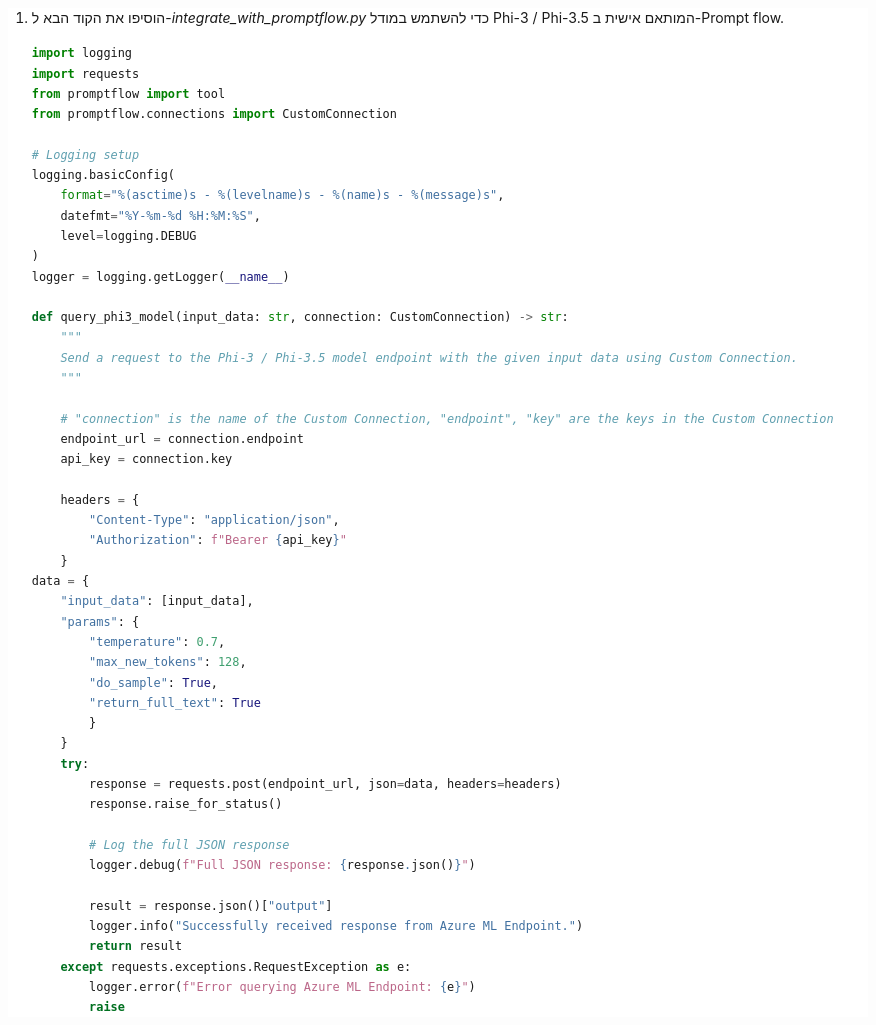 1. הוסיפו את הקוד הבא ל-*integrate_with_promptflow.py* כדי להשתמש במודל Phi-3 / Phi-3.5 המותאם אישית ב-Prompt flow.

    ```python
    import logging
    import requests
    from promptflow import tool
    from promptflow.connections import CustomConnection

    # Logging setup
    logging.basicConfig(
        format="%(asctime)s - %(levelname)s - %(name)s - %(message)s",
        datefmt="%Y-%m-%d %H:%M:%S",
        level=logging.DEBUG
    )
    logger = logging.getLogger(__name__)

    def query_phi3_model(input_data: str, connection: CustomConnection) -> str:
        """
        Send a request to the Phi-3 / Phi-3.5 model endpoint with the given input data using Custom Connection.
        """

        # "connection" is the name of the Custom Connection, "endpoint", "key" are the keys in the Custom Connection
        endpoint_url = connection.endpoint
        api_key = connection.key

        headers = {
            "Content-Type": "application/json",
            "Authorization": f"Bearer {api_key}"
        }
    data = {
        "input_data": [input_data],
        "params": {
            "temperature": 0.7,
            "max_new_tokens": 128,
            "do_sample": True,
            "return_full_text": True
            }
        }
        try:
            response = requests.post(endpoint_url, json=data, headers=headers)
            response.raise_for_status()
            
            # Log the full JSON response
            logger.debug(f"Full JSON response: {response.json()}")

            result = response.json()["output"]
            logger.info("Successfully received response from Azure ML Endpoint.")
            return result
        except requests.exceptions.RequestException as e:
            logger.error(f"Error querying Azure ML Endpoint: {e}")
            raise
